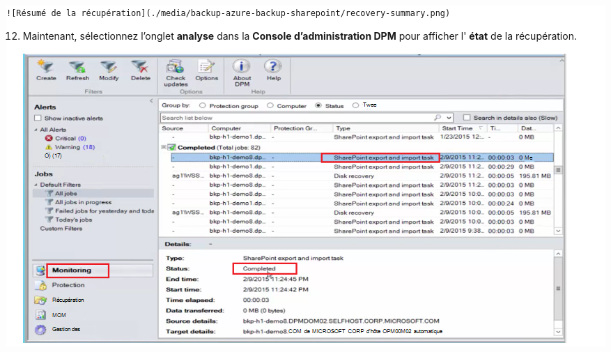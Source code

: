     ![Résumé de la récupération](./media/backup-azure-backup-sharepoint/recovery-summary.png)

12. Maintenant, sélectionnez l’onglet **analyse** dans la **Console d’administration DPM** pour afficher l' **état** de la récupération.

    ![État de récupération](./media/backup-azure-backup-sharepoint/recovery-monitoring.png)
